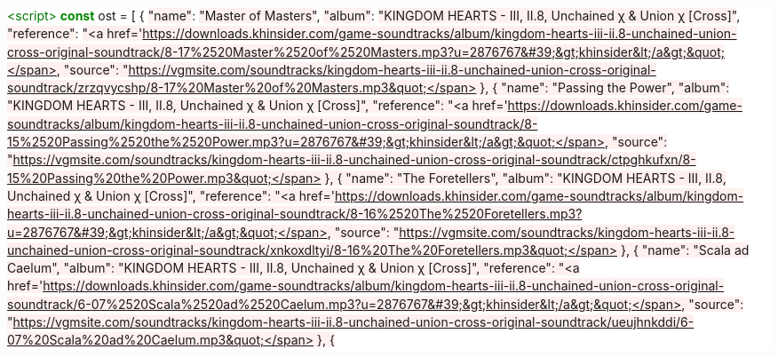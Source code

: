 <span style="color: #007700">&lt;script&gt;</span>
<span style="color: #008800; font-weight: bold">const</span> ost <span style="color: #333333">=</span>  [
	  {
      <span style="background-color: #fff0f0">&quot;name&quot;</span><span style="color: #333333">:</span> <span style="background-color: #fff0f0">&quot;Master of Masters&quot;</span>,
      <span style="background-color: #fff0f0">&quot;album&quot;</span><span style="color: #333333">:</span> <span style="background-color: #fff0f0">&quot;KINGDOM HEARTS - III, II.8, Unchained χ &amp; Union χ [Cross]&quot;</span>,
      <span style="background-color: #fff0f0">&quot;reference&quot;</span><span style="color: #333333">:</span> <span style="background-color: #fff0f0">&quot;&lt;a href=&#39;https://downloads.khinsider.com/game-soundtracks/album/kingdom-hearts-iii-ii.8-unchained-union-cross-original-soundtrack/8-17%2520Master%2520of%2520Masters.mp3?u=2876767&#39;&gt;khinsider&lt;/a&gt;&quot;</span>,
      <span style="background-color: #fff0f0">&quot;source&quot;</span><span style="color: #333333">:</span> <span style="background-color: #fff0f0">&quot;https://vgmsite.com/soundtracks/kingdom-hearts-iii-ii.8-unchained-union-cross-original-soundtrack/zrzqvycshp/8-17%20Master%20of%20Masters.mp3&quot;</span>
    },
    {
      <span style="background-color: #fff0f0">&quot;name&quot;</span><span style="color: #333333">:</span> <span style="background-color: #fff0f0">&quot;Passing the Power&quot;</span>,
      <span style="background-color: #fff0f0">&quot;album&quot;</span><span style="color: #333333">:</span> <span style="background-color: #fff0f0">&quot;KINGDOM HEARTS - III, II.8, Unchained χ &amp; Union χ [Cross]&quot;</span>,
      <span style="background-color: #fff0f0">&quot;reference&quot;</span><span style="color: #333333">:</span> <span style="background-color: #fff0f0">&quot;&lt;a href=&#39;https://downloads.khinsider.com/game-soundtracks/album/kingdom-hearts-iii-ii.8-unchained-union-cross-original-soundtrack/8-15%2520Passing%2520the%2520Power.mp3?u=2876767&#39;&gt;khinsider&lt;/a&gt;&quot;</span>,
      <span style="background-color: #fff0f0">&quot;source&quot;</span><span style="color: #333333">:</span> <span style="background-color: #fff0f0">&quot;https://vgmsite.com/soundtracks/kingdom-hearts-iii-ii.8-unchained-union-cross-original-soundtrack/ctpghkufxn/8-15%20Passing%20the%20Power.mp3&quot;</span>
    },
    {
      <span style="background-color: #fff0f0">&quot;name&quot;</span><span style="color: #333333">:</span> <span style="background-color: #fff0f0">&quot;The Foretellers&quot;</span>,
      <span style="background-color: #fff0f0">&quot;album&quot;</span><span style="color: #333333">:</span> <span style="background-color: #fff0f0">&quot;KINGDOM HEARTS - III, II.8, Unchained χ &amp; Union χ [Cross]&quot;</span>,
      <span style="background-color: #fff0f0">&quot;reference&quot;</span><span style="color: #333333">:</span> <span style="background-color: #fff0f0">&quot;&lt;a href=&#39;https://downloads.khinsider.com/game-soundtracks/album/kingdom-hearts-iii-ii.8-unchained-union-cross-original-soundtrack/8-16%2520The%2520Foretellers.mp3?u=2876767&#39;&gt;khinsider&lt;/a&gt;&quot;</span>,
      <span style="background-color: #fff0f0">&quot;source&quot;</span><span style="color: #333333">:</span> <span style="background-color: #fff0f0">&quot;https://vgmsite.com/soundtracks/kingdom-hearts-iii-ii.8-unchained-union-cross-original-soundtrack/xnkoxdltyi/8-16%20The%20Foretellers.mp3&quot;</span>
    },
    {
      <span style="background-color: #fff0f0">&quot;name&quot;</span><span style="color: #333333">:</span> <span style="background-color: #fff0f0">&quot;Scala ad Caelum&quot;</span>,
      <span style="background-color: #fff0f0">&quot;album&quot;</span><span style="color: #333333">:</span> <span style="background-color: #fff0f0">&quot;KINGDOM HEARTS - III, II.8, Unchained χ &amp; Union χ [Cross]&quot;</span>,
      <span style="background-color: #fff0f0">&quot;reference&quot;</span><span style="color: #333333">:</span> <span style="background-color: #fff0f0">&quot;&lt;a href=&#39;https://downloads.khinsider.com/game-soundtracks/album/kingdom-hearts-iii-ii.8-unchained-union-cross-original-soundtrack/6-07%2520Scala%2520ad%2520Caelum.mp3?u=2876767&#39;&gt;khinsider&lt;/a&gt;&quot;</span>,
      <span style="background-color: #fff0f0">&quot;source&quot;</span><span style="color: #333333">:</span> <span style="background-color: #fff0f0">&quot;https://vgmsite.com/soundtracks/kingdom-hearts-iii-ii.8-unchained-union-cross-original-soundtrack/ueujhnkddi/6-07%20Scala%20ad%20Caelum.mp3&quot;</span>
    },
    {